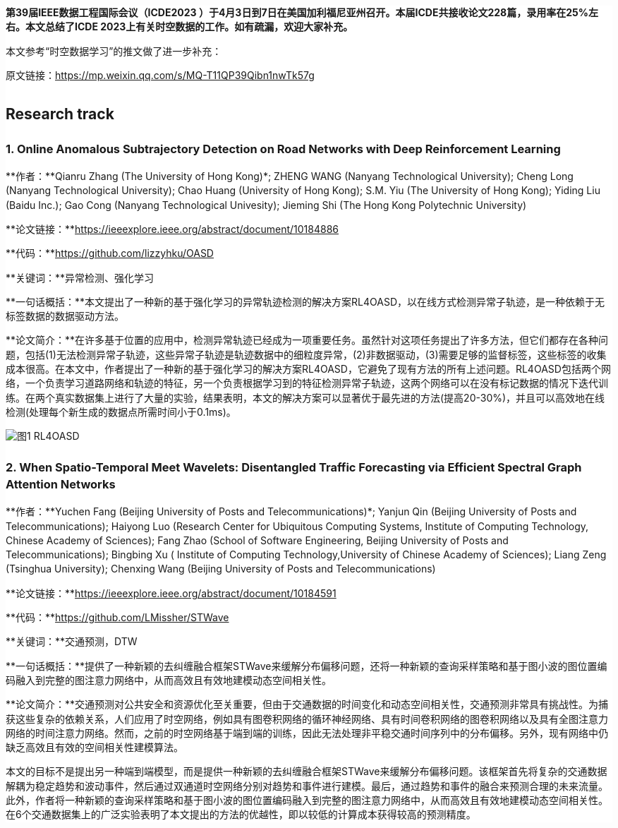 **第39届IEEE数据工程国际会议（ICDE2023 ）于4月3日到7日在美国加利福尼亚州召开。本届ICDE共接收论文228篇，录用率在25%左右。本文总结了ICDE 2023上有关时空数据的工作。如有疏漏，欢迎大家补充。**

本文参考“时空数据学习”的推文做了进一步补充：

原文链接：https://mp.weixin.qq.com/s/MQ-T11QP39Qibn1nwTk57g

## Research track

### 1. Online Anomalous Subtrajectory Detection on Road Networks with Deep Reinforcement Learning

**作者：**Qianru Zhang (The University of Hong Kong)*; ZHENG WANG (Nanyang Technological University); Cheng Long (Nanyang Technological University); Chao Huang (University of Hong Kong); S.M. Yiu (The University of Hong Kong); Yiding Liu (Baidu Inc.); Gao Cong (Nanyang Technological Univesity); Jieming Shi (The Hong Kong Polytechnic University)

**论文链接：**https://ieeexplore.ieee.org/abstract/document/10184886

**代码：**https://github.com/lizzyhku/OASD

**关键词：**异常检测、强化学习

**一句话概括：**本文提出了一种新的基于强化学习的异常轨迹检测的解决方案RL4OASD，以在线方式检测异常子轨迹，是一种依赖于无标签数据的数据驱动方法。

**论文简介：**在许多基于位置的应用中，检测异常轨迹已经成为一项重要任务。虽然针对这项任务提出了许多方法，但它们都存在各种问题，包括(1)无法检测异常子轨迹，这些异常子轨迹是轨迹数据中的细粒度异常，(2)非数据驱动，(3)需要足够的监督标签，这些标签的收集成本很高。在本文中，作者提出了一种新的基于强化学习的解决方案RL4OASD，它避免了现有方法的所有上述问题。RL4OASD包括两个网络，一个负责学习道路网络和轨迹的特征，另一个负责根据学习到的特征检测异常子轨迹，这两个网络可以在没有标记数据的情况下迭代训练。在两个真实数据集上进行了大量的实验，结果表明，本文的解决方案可以显著优于最先进的方法(提高20-30%)，并且可以高效地在线检测(处理每个新生成的数据点所需时间小于0.1ms)。

![图1 RL4OASD](https://gitee.com/bestZKS/note-pic/raw/master/img/20230919142525.png)

### 2. When Spatio-Temporal Meet Wavelets: Disentangled Traffic Forecasting via Efficient Spectral Graph Attention Networks

**作者：**Yuchen Fang (Beijing University of Posts and Telecommunications)*; Yanjun Qin (Beijing University of Posts and Telecommunications); Haiyong Luo (Research Center for Ubiquitous Computing Systems, Institute of Computing Technology, Chinese Academy of Sciences); Fang Zhao (School of Software Engineering, Beijing University of Posts and Telecommunications); Bingbing Xu ( Institute of Computing Technology,University of Chinese Academy of Sciences); Liang Zeng (Tsinghua University); Chenxing Wang (Beijing University of Posts and Telecommunications)

**论文链接：**https://ieeexplore.ieee.org/abstract/document/10184591

**代码：**https://github.com/LMissher/STWave

**关键词：**交通预测，DTW

**一句话概括：**提供了一种新颖的去纠缠融合框架STWave来缓解分布偏移问题，还将一种新颖的查询采样策略和基于图小波的图位置编码融入到完整的图注意力网络中，从而高效且有效地建模动态空间相关性。

**论文简介：**交通预测对公共安全和资源优化至关重要，但由于交通数据的时间变化和动态空间相关性，交通预测非常具有挑战性。为捕获这些复杂的依赖关系，人们应用了时空网络，例如具有图卷积网络的循环神经网络、具有时间卷积网络的图卷积网络以及具有全图注意力网络的时间注意力网络。然而，之前的时空网络基于端到端的训练，因此无法处理非平稳交通时间序列中的分布偏移。另外，现有网络中仍缺乏高效且有效的空间相关性建模算法。

本文的目标不是提出另一种端到端模型，而是提供一种新颖的去纠缠融合框架STWave来缓解分布偏移问题。该框架首先将复杂的交通数据解耦为稳定趋势和波动事件，然后通过双通道时空网络分别对趋势和事件进行建模。最后，通过趋势和事件的融合来预测合理的未来流量。此外，作者将一种新颖的查询采样策略和基于图小波的图位置编码融入到完整的图注意力网络中，从而高效且有效地建模动态空间相关性。在6个交通数据集上的广泛实验表明了本文提出的方法的优越性，即以较低的计算成本获得较高的预测精度。
